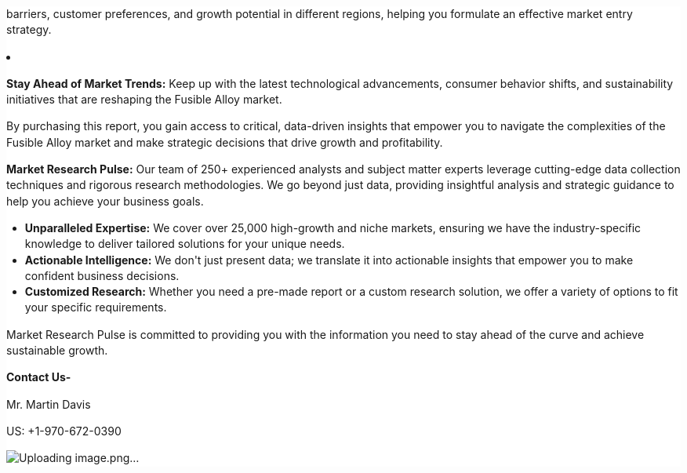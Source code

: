 barriers, customer preferences, and growth potential in different regions, helping you formulate an effective market entry strategy.</p></li><li><p><strong>Stay Ahead of Market Trends:</strong> Keep up with the latest technological advancements, consumer behavior shifts, and sustainability initiatives that are reshaping the Fusible Alloy market.</p></li></ol><p>By purchasing this report, you gain access to critical, data-driven insights that empower you to navigate the complexities of the Fusible Alloy market and make strategic decisions that drive growth and profitability.</p><p><strong>Market Research Pulse:</strong>&nbsp;Our team of 250+ experienced analysts and subject matter experts leverage cutting-edge data collection techniques and rigorous research methodologies. We go beyond just data, providing insightful analysis and strategic guidance to help you achieve your business goals.</p><ul><li><strong>Unparalleled Expertise:</strong>&nbsp;We cover over 25,000 high-growth and niche markets, ensuring we have the industry-specific knowledge to deliver tailored solutions for your unique needs.</li><li><strong>Actionable Intelligence:</strong>&nbsp;We don't just present data; we translate it into actionable insights that empower you to make confident business decisions.</li><li><strong>Customized Research:</strong>&nbsp;Whether you need a pre-made report or a custom research solution, we offer a variety of options to fit your specific requirements.</li></ul><p>Market Research Pulse is committed to providing you with the information you need to stay ahead of the curve and achieve sustainable growth.</p><p><strong>Contact Us-</strong></p><p>Mr. Martin Davis</p><p>US: +1-970-672-0390</p>
![Uploading image.png…]()
